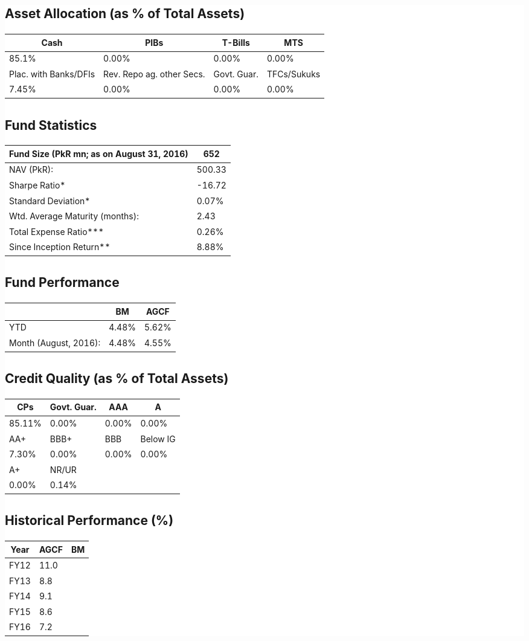 ## Asset Allocation (as % of Total Assets)

| Cash                  | PIBs                      | T-Bills     | MTS         |
| --------------------- | ------------------------- | ----------- | ----------- |
| 85.1%                 | 0.00%                     | 0.00%       | 0.00%       |
| Plac. with Banks/DFIs | Rev. Repo ag. other Secs. | Govt. Guar. | TFCs/Sukuks |
| 7.45%                 | 0.00%                     | 0.00%       | 0.00%       |

## Fund Statistics

| Fund Size (PkR mn; as on August 31, 2016) | 652    |
| ----------------------------------------- | ------ |
| NAV (PkR):                                | 500.33 |
| Sharpe Ratio\*                            | -16.72 |
| Standard Deviation\*                      | 0.07%  |
| Wtd. Average Maturity (months):           | 2.43   |
| Total Expense Ratio\*\*\*                 | 0.26%  |
| Since Inception Return\*\*                | 8.88%  |

## Fund Performance

|                       | BM    | AGCF  |
| --------------------- | ----- | ----- |
| YTD                   | 4.48% | 5.62% |
| Month (August, 2016): | 4.48% | 4.55% |

## Credit Quality (as % of Total Assets)

| CPs    | Govt. Guar. | AAA   | A        |
| ------ | ----------- | ----- | -------- |
| 85.11% | 0.00%       | 0.00% | 0.00%    |
| AA+    | BBB+        | BBB   | Below IG |
| 7.30%  | 0.00%       | 0.00% | 0.00%    |
| A+     | NR/UR       |       |          |
| 0.00%  | 0.14%       |       |          |

## Historical Performance (%)

| Year | AGCF | BM  |
| ---- | ---- | --- |
| FY12 | 11.0 |     |
| FY13 | 8.8  |     |
| FY14 | 9.1  |     |
| FY15 | 8.6  |     |
| FY16 | 7.2  |     |
